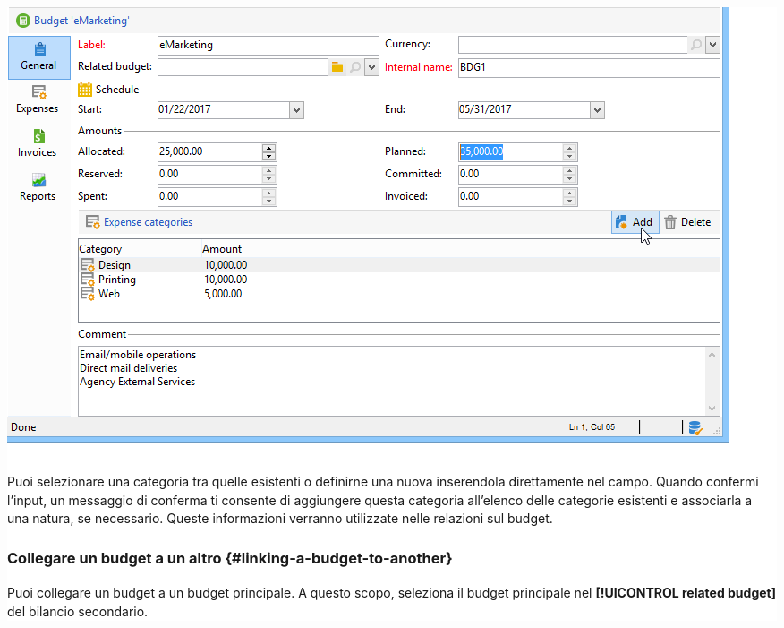 ![](assets/s_user_budget_category.png)

Puoi selezionare una categoria tra quelle esistenti o definirne una nuova inserendola direttamente nel campo. Quando confermi l’input, un messaggio di conferma ti consente di aggiungere questa categoria all’elenco delle categorie esistenti e associarla a una natura, se necessario. Queste informazioni verranno utilizzate nelle relazioni sul budget.

### Collegare un budget a un altro {#linking-a-budget-to-another}

Puoi collegare un budget a un budget principale. A questo scopo, seleziona il budget principale nel **[!UICONTROL related budget]** del bilancio secondario.
